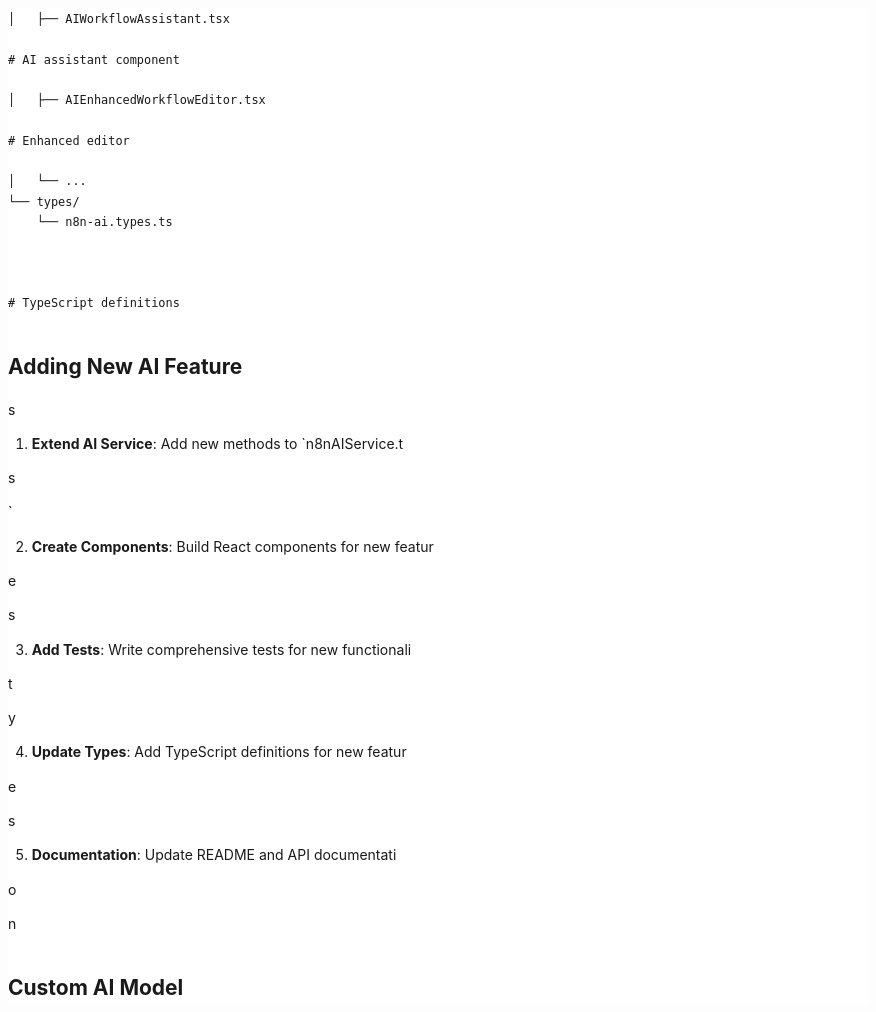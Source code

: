 ```
│   ├── AIWorkflowAssistant.tsx

# AI assistant component

│   ├── AIEnhancedWorkflowEditor.tsx

# Enhanced editor

│   └── ...
└── types/
    └── n8n-ai.types.ts



# TypeScript definitions

```

#

## Adding New AI Feature

s

1. **Extend AI Service**: Add new methods to `n8nAIService.t

s

`

2. **Create Components**: Build React components for new featur

e

s

3. **Add Tests**: Write comprehensive tests for new functionali

t

y

4. **Update Types**: Add TypeScript definitions for new featur

e

s

5. **Documentation**: Update README and API documentati

o

n

#

## Custom AI Model
